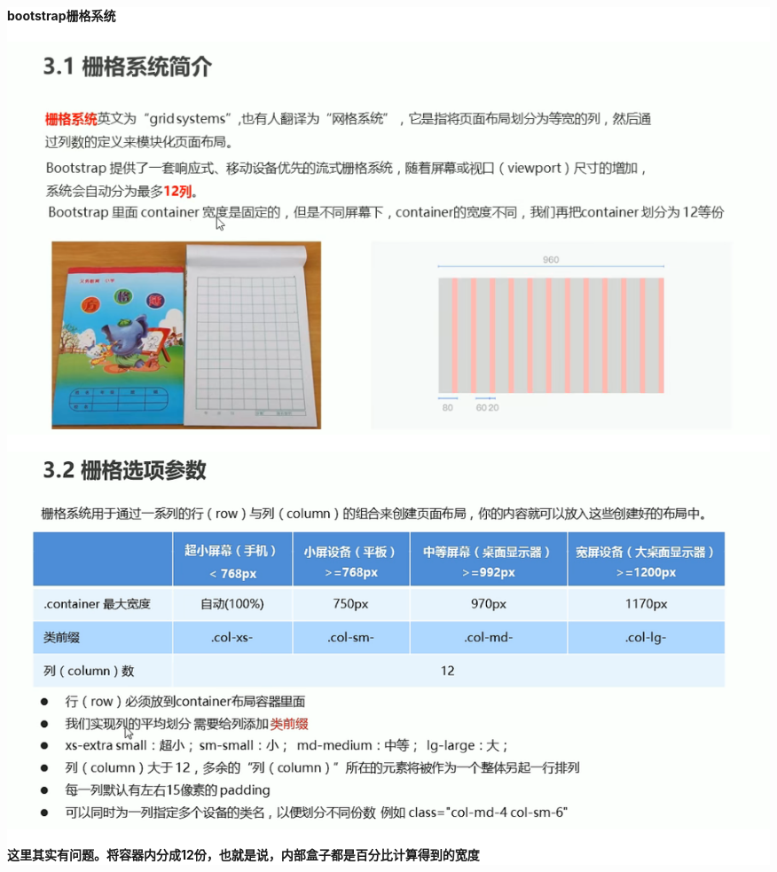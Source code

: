 #### bootstrap栅格系统

![image-20220522184425746](readme.assets/image-20220522184425746.png)

![image-20220522185056961](readme.assets/image-20220522185056961.png)

**这里其实有问题。将容器内分成12份，也就是说，内部盒子都是百分比计算得到的宽度**
